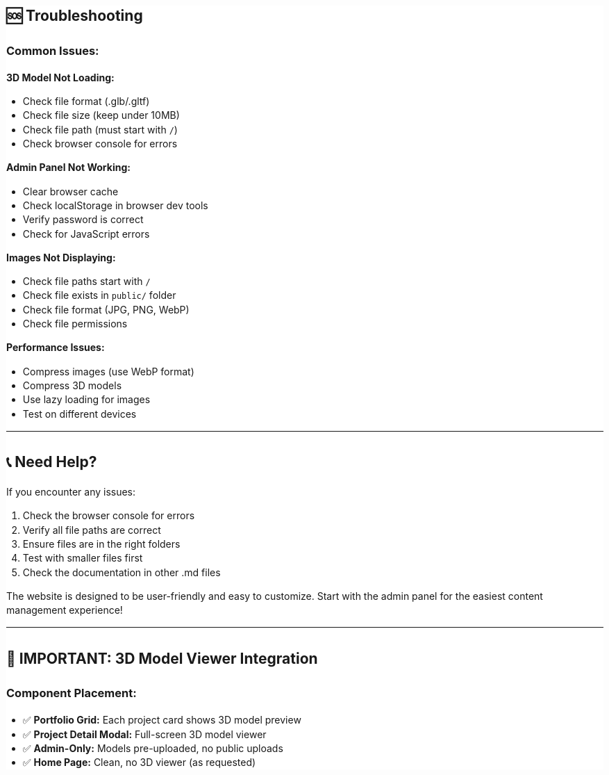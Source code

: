 
## 🆘 Troubleshooting

### Common Issues:

**3D Model Not Loading:**
- Check file format (.glb/.gltf)
- Check file size (keep under 10MB)
- Check file path (must start with `/`)
- Check browser console for errors

**Admin Panel Not Working:**
- Clear browser cache
- Check localStorage in browser dev tools
- Verify password is correct
- Check for JavaScript errors

**Images Not Displaying:**
- Check file paths start with `/`
- Check file exists in `public/` folder
- Check file format (JPG, PNG, WebP)
- Check file permissions

**Performance Issues:**
- Compress images (use WebP format)
- Compress 3D models
- Use lazy loading for images
- Test on different devices

---

## 📞 Need Help?

If you encounter any issues:
1. Check the browser console for errors
2. Verify all file paths are correct
3. Ensure files are in the right folders
4. Test with smaller files first
5. Check the documentation in other .md files

The website is designed to be user-friendly and easy to customize. Start with the admin panel for the easiest content management experience!

---

## 🎯 **IMPORTANT: 3D Model Viewer Integration**

### **Component Placement:**
- ✅ **Portfolio Grid:** Each project card shows 3D model preview
- ✅ **Project Detail Modal:** Full-screen 3D model viewer
- ✅ **Admin-Only:** Models pre-uploaded, no public uploads
- ✅ **Home Page:** Clean, no 3D viewer (as requested)
